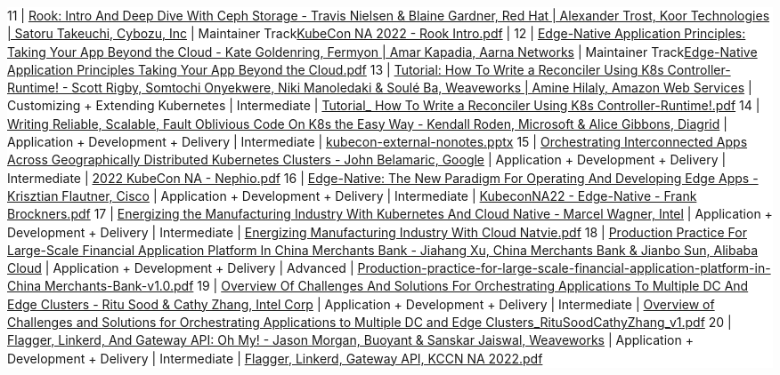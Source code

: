 11 | [Rook: Intro And Deep Dive With Ceph Storage - Travis Nielsen & Blaine Gardner, Red Hat |  Alexander Trost, Koor Technologies |  Satoru Takeuchi, Cybozu, Inc](https://kccncna2022.sched.com/event/182Oh/rook-intro-and-deep-dive-with-ceph-storage-travis-nielsen-blaine-gardner-red-hat-alexander-trost-koor-technologies-satoru-takeuchi-cybozu-inc) |  Maintainer Track[KubeCon NA 2022 - Rook Intro.pdf](https://static.sched.com/hosted_files/kccncna2022/c0/KubeCon%20NA%202022%20-%20Rook%20Intro.pdf) | 
12 | [Edge-Native Application Principles: Taking Your App Beyond the Cloud - Kate Goldenring, Fermyon |  Amar Kapadia, Aarna Networks](https://kccncna2022.sched.com/event/182Nv/edge-native-application-principles-taking-your-app-beyond-the-cloud-kate-goldenring-fermyon-amar-kapadia-aarna-networks) |  Maintainer Track[Edge-Native Application Principles Taking Your App Beyond the Cloud.pdf](https://static.sched.com/hosted_files/kccncna2022/15/Edge-Native%20Application%20Principles%20Taking%20Your%20App%20Beyond%20the%20Cloud.pdf)
13 | [Tutorial: How To Write a Reconciler Using K8s Controller-Runtime! - Scott Rigby, Somtochi Onyekwere, Niki Manoledaki & Soulé Ba, Weaveworks |  Amine Hilaly, Amazon Web Services](https://kccncna2022.sched.com/event/182Hg/tutorial-how-to-write-a-reconciler-using-k8s-controller-runtime-scott-rigby-somtochi-onyekwere-niki-manoledaki-soule-ba-weaveworks-amine-hilaly-amazon-web-services) |  Customizing + Extending Kubernetes | Intermediate | [Tutorial_ How To Write a Reconciler Using K8s Controller-Runtime!.pdf](https://static.sched.com/hosted_files/kccncna2022/0c/Tutorial_%20How%20To%20Write%20a%20Reconciler%20Using%20K8s%20Controller-Runtime%21.pdf)
14 | [Writing Reliable, Scalable, Fault Oblivious Code On K8s the Easy Way - Kendall Roden, Microsoft & Alice Gibbons, Diagrid](https://kccncna2022.sched.com/event/182H3/writing-reliable-scalable-fault-oblivious-code-on-k8s-the-easy-way-kendall-roden-microsoft-alice-gibbons-diagrid) |  Application + Development + Delivery | Intermediate | [kubecon-external-nonotes.pptx](https://static.sched.com/hosted_files/kccncna2022/5e/kubecon-external-nonotes.pptx)
15 | [Orchestrating Interconnected Apps Across Geographically Distributed Kubernetes Clusters - John Belamaric, Google](https://kccncna2022.sched.com/event/182H0/orchestrating-interconnected-apps-across-geographically-distributed-kubernetes-clusters-john-belamaric-google) |  Application + Development + Delivery | Intermediate | [2022 KubeCon NA - Nephio.pdf](https://static.sched.com/hosted_files/kccncna2022/87/2022%20KubeCon%20NA%20-%20Nephio.pdf)
16 | [Edge-Native: The New Paradigm For Operating And Developing Edge Apps - Krisztian Flautner, Cisco](https://kccncna2022.sched.com/event/182Gx/edge-native-the-new-paradigm-for-operating-and-developing-edge-apps-krisztian-flautner-cisco) |  Application + Development + Delivery | Intermediate | [KubeconNA22 - Edge-Native - Frank Brockners.pdf](https://static.sched.com/hosted_files/kccncna2022/2e/KubeconNA22%20-%20Edge-Native%20-%20Frank%20Brockners.pdf)
17 | [Energizing the Manufacturing Industry With Kubernetes And Cloud Native - Marcel Wagner, Intel](https://kccncna2022.sched.com/event/182Gu/energizing-the-manufacturing-industry-with-kubernetes-and-cloud-native-marcel-wagner-intel) |  Application + Development + Delivery | Intermediate | [Energizing Manufacturing Industry With Cloud Natvie.pdf](https://static.sched.com/hosted_files/kccncna2022/c3/Energizing%20Manufacturing%20Industry%20With%20Cloud%20Natvie.pdf)
18 | [Production Practice For Large-Scale Financial Application Platform In China Merchants Bank - Jiahang Xu, China Merchants Bank & Jianbo Sun, Alibaba Cloud](https://kccncna2022.sched.com/event/182D2/production-practice-for-large-scale-financial-application-platform-in-china-merchants-bank-jiahang-xu-china-merchants-bank-jianbo-sun-alibaba-cloud) |  Application + Development + Delivery | Advanced | [Production-practice-for-large-scale-financial-application-platform-in-China Merchants-Bank-v1.0.pdf](https://static.sched.com/hosted_files/kccncna2022/bc/Production-practice-for-large-scale-financial-application-platform-in-China%20Merchants-Bank-v1.0.pdf)
19 | [Overview Of Challenges And Solutions For Orchestrating Applications To Multiple DC And Edge Clusters - Ritu Sood & Cathy Zhang, Intel Corp](https://kccncna2022.sched.com/event/182Gr/overview-of-challenges-and-solutions-for-orchestrating-applications-to-multiple-dc-and-edge-clusters-ritu-sood-cathy-zhang-intel-corp) |  Application + Development + Delivery | Intermediate | [Overview of Challenges and Solutions for Orchestrating Applications to Multiple DC and Edge Clusters_RituSoodCathyZhang_v1.pdf](https://static.sched.com/hosted_files/kccncna2022/99/Overview%20of%20Challenges%20and%20Solutions%20for%20Orchestrating%20Applications%20to%20Multiple%20DC%20and%20Edge%20Clusters_RituSoodCathyZhang_v1.pdf)
20 | [Flagger, Linkerd, And Gateway API: Oh My! - Jason Morgan, Buoyant & Sanskar Jaiswal, Weaveworks](https://kccncna2022.sched.com/event/182Go/flagger-linkerd-and-gateway-api-oh-my-jason-morgan-buoyant-sanskar-jaiswal-weaveworks) |  Application + Development + Delivery | Intermediate | [Flagger, Linkerd, Gateway API, KCCN NA 2022.pdf](https://static.sched.com/hosted_files/kccncna2022/5f/Flagger%2C%20Linkerd%2C%20Gateway%20API%2C%20KCCN%20NA%202022.pdf)